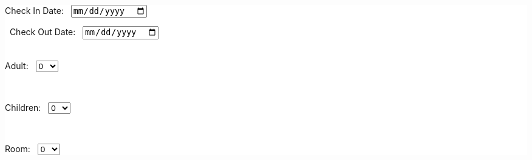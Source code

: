   Check In Date:
  &nbsp;
  <input type="date" name="checkindate"> 
  
  &nbsp;
  Check Out Date:
  &nbsp;
  <input type="date" name="checkindate">
  <br><br>

  Adult:
  &nbsp;
  <select name="adult">
    <option>0
    <option>1
    <option>2
    <option>3
    <option>4
    <option>5
    <option>6
    <option>7
    <option>8
    <option>9
    <option>10
  </select>
  
  &nbsp;
  
  Children:
  &nbsp;
  <select name="children" id="children">
    <option>0
    <option>1
    <option>2
    <option>3
    <option>4
    <option>5
    <option>6
    <option>7
    <option>8
    <option>9
    <option>10
  </select>
  
  &nbsp;
  
  Room:
  &nbsp;
  <select name="room" id="room">
    <option>0
    <option>1
    <option>2
    <option>3
    <option>4
    <option>5
    <option>6
    <option>7
    <option>8
    <option>9
    <option>10
  </select>
  